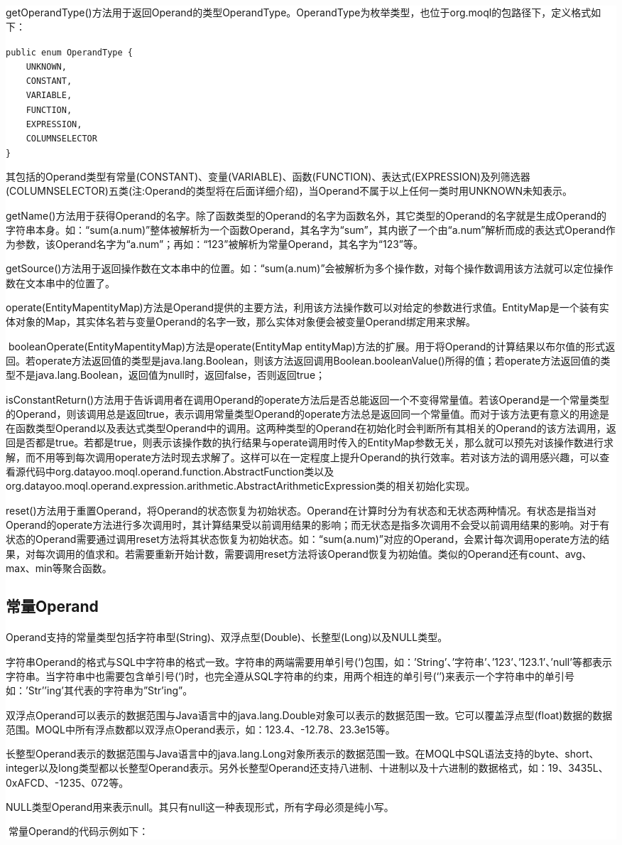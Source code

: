 ​	getOperandType()方法用于返回Operand的类型OperandType。OperandType为枚举类型，也位于org.moql的包路径下，定义格式如下：

```
public enum OperandType {
	UNKNOWN,	
	CONSTANT,	
	VARIABLE,
	FUNCTION,
	EXPRESSION,
	COLUMNSELECTOR
}
```

​	其包括的Operand类型有常量(CONSTANT)、变量(VARIABLE)、函数(FUNCTION)、表达式(EXPRESSION)及列筛选器(COLUMNSELECTOR)五类(注:Operand的类型将在后面详细介绍)，当Operand不属于以上任何一类时用UNKNOWN未知表示。

​	getName()方法用于获得Operand的名字。除了函数类型的Operand的名字为函数名外，其它类型的Operand的名字就是生成Operand的字符串本身。如：“sum(a.num)”整体被解析为一个函数Operand，其名字为“sum”，其内嵌了一个由“a.num”解析而成的表达式Operand作为参数，该Operand名字为“a.num”；再如：“123”被解析为常量Operand，其名字为“123”等。

​	getSource()方法用于返回操作数在文本串中的位置。如：“sum(a.num)”会被解析为多个操作数，对每个操作数调用该方法就可以定位操作数在文本串中的位置了。

​	operate(EntityMapentityMap)方法是Operand提供的主要方法，利用该方法操作数可以对给定的参数进行求值。EntityMap是一个装有实体对象的Map，其实体名若与变量Operand的名字一致，那么实体对象便会被变量Operand绑定用来求解。

​	booleanOperate(EntityMapentityMap)方法是operate(EntityMap entityMap)方法的扩展。用于将Operand的计算结果以布尔值的形式返回。若operate方法返回值的类型是java.lang.Boolean，则该方法返回调用Boolean.booleanValue()所得的值；若operate方法返回值的类型不是java.lang.Boolean，返回值为null时，返回false，否则返回true；

​	isConstantReturn()方法用于告诉调用者在调用Operand的operate方法后是否总能返回一个不变得常量值。若该Operand是一个常量类型的Operand，则该调用总是返回true，表示调用常量类型Operand的operate方法总是返回同一个常量值。而对于该方法更有意义的用途是在函数类型Operand以及表达式类型Operand中的调用。这两种类型的Operand在初始化时会判断所有其相关的Operand的该方法调用，返回是否都是true。若都是true，则表示该操作数的执行结果与operate调用时传入的EntityMap参数无关，那么就可以预先对该操作数进行求解，而不用等到每次调用operate方法时现去求解了。这样可以在一定程度上提升Operand的执行效率。若对该方法的调用感兴趣，可以查看源代码中org.datayoo.moql.operand.function.AbstractFunction类以及org.datayoo.moql.operand.expression.arithmetic.AbstractArithmeticExpression类的相关初始化实现。

​	reset()方法用于重置Operand，将Operand的状态恢复为初始状态。Operand在计算时分为有状态和无状态两种情况。有状态是指当对Operand的operate方法进行多次调用时，其计算结果受以前调用结果的影响；而无状态是指多次调用不会受以前调用结果的影响。对于有状态的Operand需要通过调用reset方法将其状态恢复为初始状态。如：“sum(a.num)”对应的Operand，会累计每次调用operate方法的结果，对每次调用的值求和。若需要重新开始计数，需要调用reset方法将该Operand恢复为初始值。类似的Operand还有count、avg、max、min等聚合函数。

## 常量Operand

​	Operand支持的常量类型包括字符串型(String)、双浮点型(Double)、长整型(Long)以及NULL类型。

​	字符串Operand的格式与SQL中字符串的格式一致。字符串的两端需要用单引号(‘)包围，如：’String’、’字符串’、’123’、’123.1’、’null’等都表示字符串。当字符串中也需要包含单引号(‘)时，也完全遵从SQL字符串的约束，用两个相连的单引号(‘’)来表示一个字符串中的单引号如：’Str’’ing’其代表的字符串为”Str’ing”。

​	双浮点Operand可以表示的数据范围与Java语言中的java.lang.Double对象可以表示的数据范围一致。它可以覆盖浮点型(float)数据的数据范围。MOQL中所有浮点数都以双浮点Operand表示，如：123.4、-12.78、23.3e15等。

​	长整型Operand表示的数据范围与Java语言中的java.lang.Long对象所表示的数据范围一致。在MOQL中SQL语法支持的byte、short、integer以及long类型都以长整型Operand表示。另外长整型Operand还支持八进制、十进制以及十六进制的数据格式，如：19、3435L、0xAFCD、-1235、072等。

​	NULL类型Operand用来表示null。其只有null这一种表现形式，所有字母必须是纯小写。

​	常量Operand的代码示例如下：
